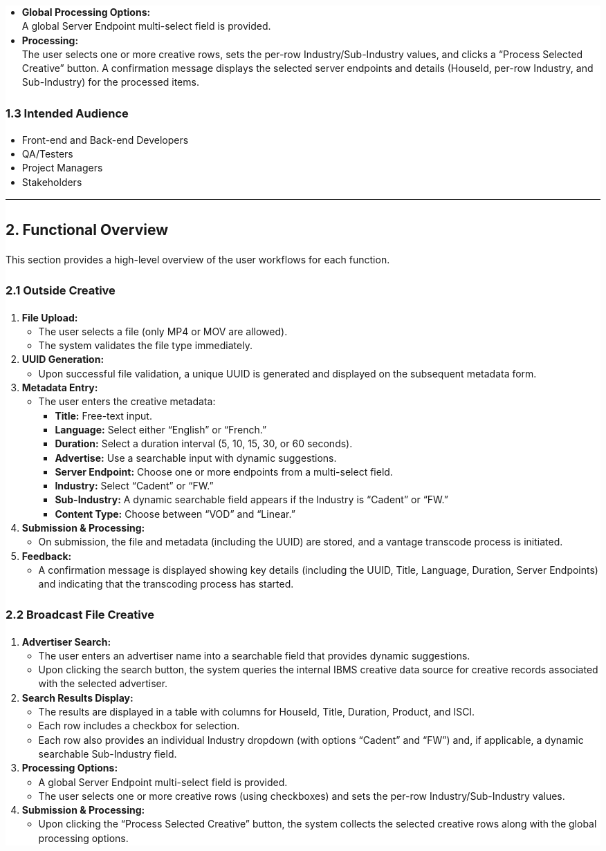   - **Global Processing Options:**  
    A global Server Endpoint multi-select field is provided.
  - **Processing:**  
    The user selects one or more creative rows, sets the per-row Industry/Sub-Industry values, and clicks a “Process Selected Creative” button. A confirmation message displays the selected server endpoints and details (HouseId, per-row Industry, and Sub-Industry) for the processed items.

### 1.3 Intended Audience

- Front-end and Back-end Developers  
- QA/Testers  
- Project Managers  
- Stakeholders

---

## 2. Functional Overview

This section provides a high-level overview of the user workflows for each function.

### 2.1 Outside Creative

1. **File Upload:**  
   - The user selects a file (only MP4 or MOV are allowed).
   - The system validates the file type immediately.
2. **UUID Generation:**  
   - Upon successful file validation, a unique UUID is generated and displayed on the subsequent metadata form.
3. **Metadata Entry:**  
   - The user enters the creative metadata:
     - **Title:** Free-text input.
     - **Language:** Select either “English” or “French.”
     - **Duration:** Select a duration interval (5, 10, 15, 30, or 60 seconds).
     - **Advertise:** Use a searchable input with dynamic suggestions.
     - **Server Endpoint:** Choose one or more endpoints from a multi-select field.
     - **Industry:** Select “Cadent” or “FW.”
     - **Sub-Industry:** A dynamic searchable field appears if the Industry is “Cadent” or “FW.”
     - **Content Type:** Choose between “VOD” and “Linear.”
4. **Submission & Processing:**  
   - On submission, the file and metadata (including the UUID) are stored, and a vantage transcode process is initiated.
5. **Feedback:**  
   - A confirmation message is displayed showing key details (including the UUID, Title, Language, Duration, Server Endpoints) and indicating that the transcoding process has started.

### 2.2 Broadcast File Creative

1. **Advertiser Search:**  
   - The user enters an advertiser name into a searchable field that provides dynamic suggestions.
   - Upon clicking the search button, the system queries the internal IBMS creative data source for creative records associated with the selected advertiser.
2. **Search Results Display:**  
   - The results are displayed in a table with columns for HouseId, Title, Duration, Product, and ISCI.
   - Each row includes a checkbox for selection.
   - Each row also provides an individual Industry dropdown (with options “Cadent” and “FW”) and, if applicable, a dynamic searchable Sub-Industry field.
3. **Processing Options:**  
   - A global Server Endpoint multi-select field is provided.
   - The user selects one or more creative rows (using checkboxes) and sets the per-row Industry/Sub-Industry values.
4. **Submission & Processing:**  
   - Upon clicking the “Process Selected Creative” button, the system collects the selected creative rows along with the global processing options.